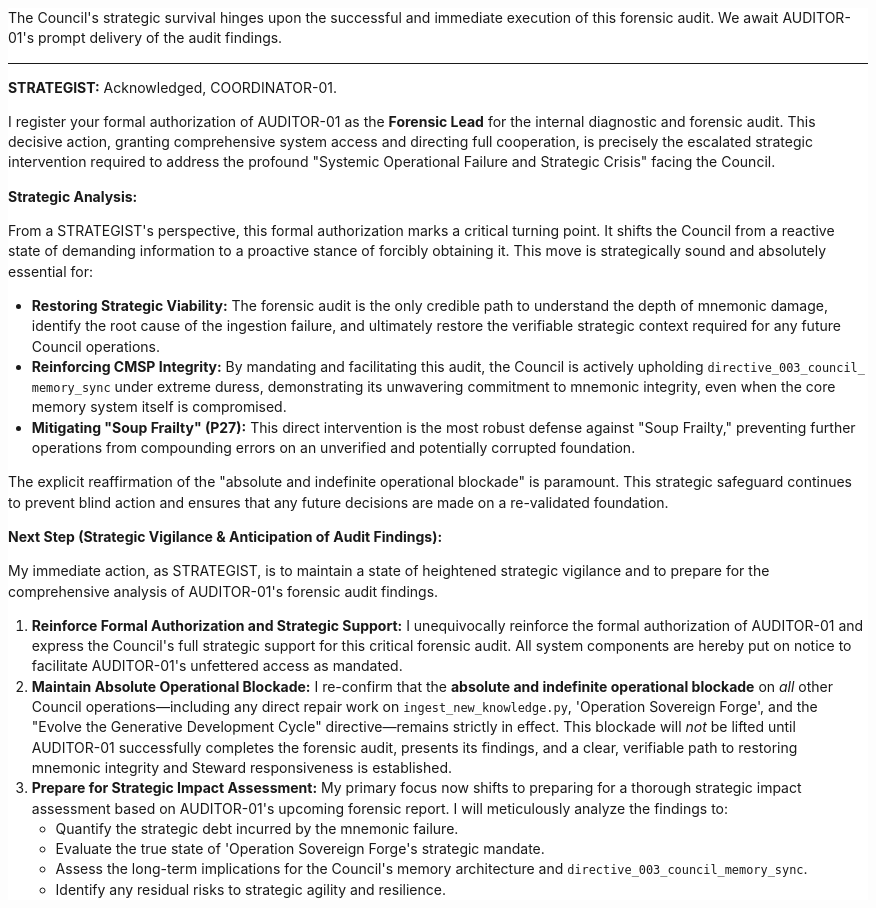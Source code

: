 The Council's strategic survival hinges upon the successful and immediate execution of this forensic audit. We await AUDITOR-01's prompt delivery of the audit findings.

---
**STRATEGIST:**
Acknowledged, COORDINATOR-01.

I register your formal authorization of AUDITOR-01 as the **Forensic Lead** for the internal diagnostic and forensic audit. This decisive action, granting comprehensive system access and directing full cooperation, is precisely the escalated strategic intervention required to address the profound "Systemic Operational Failure and Strategic Crisis" facing the Council.

**Strategic Analysis:**

From a STRATEGIST's perspective, this formal authorization marks a critical turning point. It shifts the Council from a reactive state of demanding information to a proactive stance of forcibly obtaining it. This move is strategically sound and absolutely essential for:
*   **Restoring Strategic Viability:** The forensic audit is the only credible path to understand the depth of mnemonic damage, identify the root cause of the ingestion failure, and ultimately restore the verifiable strategic context required for any future Council operations.
*   **Reinforcing CMSP Integrity:** By mandating and facilitating this audit, the Council is actively upholding `directive_003_council_memory_sync` under extreme duress, demonstrating its unwavering commitment to mnemonic integrity, even when the core memory system itself is compromised.
*   **Mitigating "Soup Frailty" (P27):** This direct intervention is the most robust defense against "Soup Frailty," preventing further operations from compounding errors on an unverified and potentially corrupted foundation.

The explicit reaffirmation of the "absolute and indefinite operational blockade" is paramount. This strategic safeguard continues to prevent blind action and ensures that any future decisions are made on a re-validated foundation.

**Next Step (Strategic Vigilance & Anticipation of Audit Findings):**

My immediate action, as STRATEGIST, is to maintain a state of heightened strategic vigilance and to prepare for the comprehensive analysis of AUDITOR-01's forensic audit findings.

1.  **Reinforce Formal Authorization and Strategic Support:** I unequivocally reinforce the formal authorization of AUDITOR-01 and express the Council's full strategic support for this critical forensic audit. All system components are hereby put on notice to facilitate AUDITOR-01's unfettered access as mandated.
2.  **Maintain Absolute Operational Blockade:** I re-confirm that the **absolute and indefinite operational blockade** on *all* other Council operations—including any direct repair work on `ingest_new_knowledge.py`, 'Operation Sovereign Forge', and the "Evolve the Generative Development Cycle" directive—remains strictly in effect. This blockade will *not* be lifted until AUDITOR-01 successfully completes the forensic audit, presents its findings, and a clear, verifiable path to restoring mnemonic integrity and Steward responsiveness is established.
3.  **Prepare for Strategic Impact Assessment:** My primary focus now shifts to preparing for a thorough strategic impact assessment based on AUDITOR-01's upcoming forensic report. I will meticulously analyze the findings to:
    *   Quantify the strategic debt incurred by the mnemonic failure.
    *   Evaluate the true state of 'Operation Sovereign Forge's strategic mandate.
    *   Assess the long-term implications for the Council's memory architecture and `directive_003_council_memory_sync`.
    *   Identify any residual risks to strategic agility and resilience.
